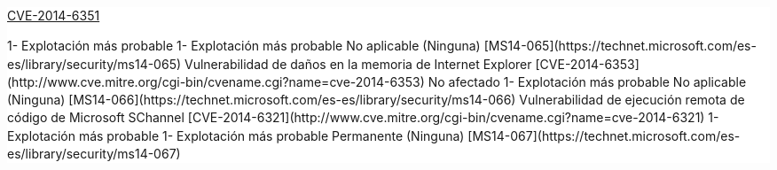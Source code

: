 [CVE-2014-6351](http://www.cve.mitre.org/cgi-bin/cvename.cgi?name=cve-2014-6351)
</td>
<td style="border:1px solid black;" colspan="2">
1- Explotación más probable
</td>
<td style="border:1px solid black;" colspan="2">
1- Explotación más probable
</td>
<td style="border:1px solid black;">
No aplicable
</td>
<td style="border:1px solid black;">
(Ninguna)
</td>
</tr>
<tr>
<td style="border:1px solid black;">
[MS14-065](https://technet.microsoft.com/es-es/library/security/ms14-065)
</td>
<td style="border:1px solid black;">
Vulnerabilidad de daños en la memoria de Internet Explorer
</td>
<td style="border:1px solid black;">
[CVE-2014-6353](http://www.cve.mitre.org/cgi-bin/cvename.cgi?name=cve-2014-6353)
</td>
<td style="border:1px solid black;" colspan="2">
No afectado
</td>
<td style="border:1px solid black;" colspan="2">
1- Explotación más probable
</td>
<td style="border:1px solid black;">
No aplicable
</td>
<td style="border:1px solid black;">
(Ninguna)
</td>
</tr>
<tr>
<td style="border:1px solid black;">
[MS14-066](https://technet.microsoft.com/es-es/library/security/ms14-066)
</td>
<td style="border:1px solid black;">
Vulnerabilidad de ejecución remota de código de Microsoft SChannel
</td>
<td style="border:1px solid black;">
[CVE-2014-6321](http://www.cve.mitre.org/cgi-bin/cvename.cgi?name=cve-2014-6321)
</td>
<td style="border:1px solid black;" colspan="2">
1- Explotación más probable
</td>
<td style="border:1px solid black;" colspan="2">
1- Explotación más probable
</td>
<td style="border:1px solid black;">
Permanente
</td>
<td style="border:1px solid black;">
(Ninguna)
</td>
</tr>
<tr>
<td style="border:1px solid black;">
[MS14-067](https://technet.microsoft.com/es-es/library/security/ms14-067)